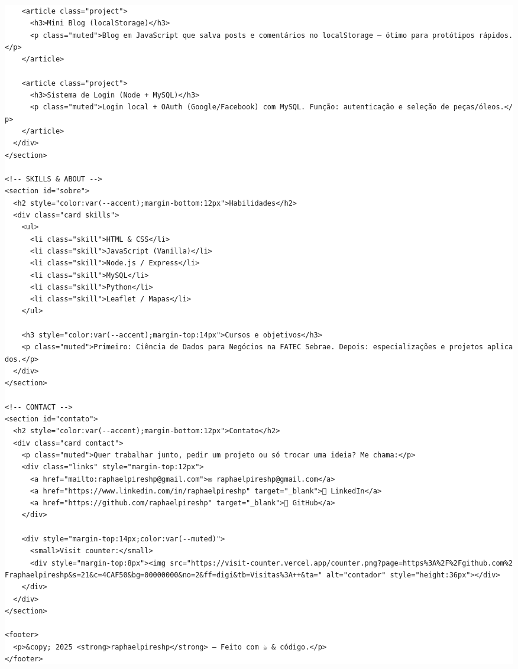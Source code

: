         <article class="project">
          <h3>Mini Blog (localStorage)</h3>
          <p class="muted">Blog em JavaScript que salva posts e comentários no localStorage — ótimo para protótipos rápidos.</p>
        </article>

        <article class="project">
          <h3>Sistema de Login (Node + MySQL)</h3>
          <p class="muted">Login local + OAuth (Google/Facebook) com MySQL. Função: autenticação e seleção de peças/óleos.</p>
        </article>
      </div>
    </section>

    <!-- SKILLS & ABOUT -->
    <section id="sobre">
      <h2 style="color:var(--accent);margin-bottom:12px">Habilidades</h2>
      <div class="card skills">
        <ul>
          <li class="skill">HTML & CSS</li>
          <li class="skill">JavaScript (Vanilla)</li>
          <li class="skill">Node.js / Express</li>
          <li class="skill">MySQL</li>
          <li class="skill">Python</li>
          <li class="skill">Leaflet / Mapas</li>
        </ul>

        <h3 style="color:var(--accent);margin-top:14px">Cursos e objetivos</h3>
        <p class="muted">Primeiro: Ciência de Dados para Negócios na FATEC Sebrae. Depois: especializações e projetos aplicados.</p>
      </div>
    </section>

    <!-- CONTACT -->
    <section id="contato">
      <h2 style="color:var(--accent);margin-bottom:12px">Contato</h2>
      <div class="card contact">
        <p class="muted">Quer trabalhar junto, pedir um projeto ou só trocar uma ideia? Me chama:</p>
        <div class="links" style="margin-top:12px">
          <a href="mailto:raphaelpireshp@gmail.com">✉ raphaelpireshp@gmail.com</a>
          <a href="https://www.linkedin.com/in/raphaelpireshp" target="_blank">🔗 LinkedIn</a>
          <a href="https://github.com/raphaelpireshp" target="_blank">🐙 GitHub</a>
        </div>

        <div style="margin-top:14px;color:var(--muted)">
          <small>Visit counter:</small>
          <div style="margin-top:8px"><img src="https://visit-counter.vercel.app/counter.png?page=https%3A%2F%2Fgithub.com%2Fraphaelpireshp&s=21&c=4CAF50&bg=00000000&no=2&ff=digi&tb=Visitas%3A++&ta=" alt="contador" style="height:36px"></div>
        </div>
      </div>
    </section>

    <footer>
      <p>&copy; 2025 <strong>raphaelpireshp</strong> — Feito com ☕ & código.</p>
    </footer>
  </div>
